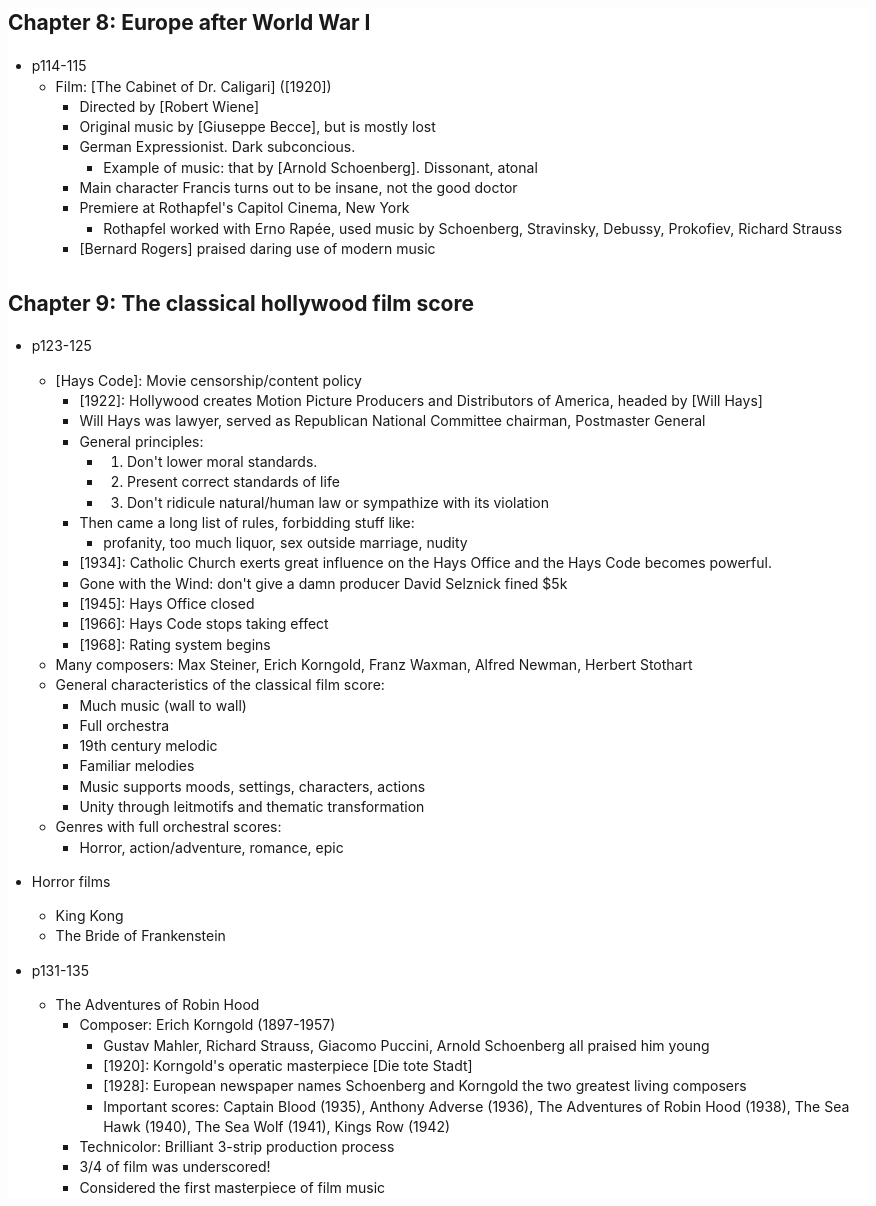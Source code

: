 ## Chapter 8: Europe after World War I

- p114-115
  - Film: [The Cabinet of Dr. Caligari] ([1920])
    - Directed by [Robert Wiene]
    - Original music by [Giuseppe Becce], but is mostly lost
    - German Expressionist. Dark subconcious.
      - Example of music: that by [Arnold Schoenberg]. Dissonant, atonal
    - Main character Francis turns out to be insane, not the good doctor
    - Premiere at Rothapfel's Capitol Cinema, New York
      - Rothapfel worked with Erno Rapée, used music by Schoenberg, Stravinsky,
        Debussy, Prokofiev, Richard Strauss
    - [Bernard Rogers] praised daring use of modern music

## Chapter 9: The classical hollywood film score

- p123-125
  - [Hays Code]: Movie censorship/content policy
    - [1922]: Hollywood creates Motion Picture Producers and Distributors of
      America, headed by [Will Hays]
    - Will Hays was lawyer, served as Republican National Committee chairman,
      Postmaster General
    - General principles:
      - 1. Don't lower moral standards.
      - 2. Present correct standards of life
      - 3. Don't ridicule natural/human law or sympathize with its violation
    - Then came a long list of rules, forbidding stuff like:
      - profanity, too much liquor, sex outside marriage, nudity
    - [1934]: Catholic Church exerts great influence on the Hays Office and the
      Hays Code becomes powerful.
    - Gone with the Wind: don't give a damn producer David Selznick fined $5k
    - [1945]: Hays Office closed
    - [1966]: Hays Code stops taking effect
    - [1968]: Rating system begins
  - Many composers: Max Steiner, Erich Korngold, Franz Waxman, Alfred Newman,
    Herbert Stothart
  - General characteristics of the classical film score:
    - Much music (wall to wall)
    - Full orchestra
    - 19th century melodic
    - Familiar melodies
    - Music supports moods, settings, characters, actions
    - Unity through leitmotifs and thematic transformation
  - Genres with full orchestral scores:
    - Horror, action/adventure, romance, epic

- Horror films
  - King Kong
  - The Bride of Frankenstein

- p131-135
  - The Adventures of Robin Hood
    - Composer: Erich Korngold (1897-1957)
      - Gustav Mahler, Richard Strauss, Giacomo Puccini, Arnold Schoenberg all
        praised him young
      - [1920]: Korngold's operatic masterpiece [Die tote Stadt]
      - [1928]: European newspaper names Schoenberg and Korngold the two greatest
        living composers
      - Important scores: Captain Blood (1935), Anthony Adverse (1936), The
        Adventures of Robin Hood (1938), The Sea Hawk (1940), The Sea Wolf
        (1941), Kings Row (1942)
    - Technicolor: Brilliant 3-strip production process
    - 3/4 of film was underscored!
    - Considered the first masterpiece of film music